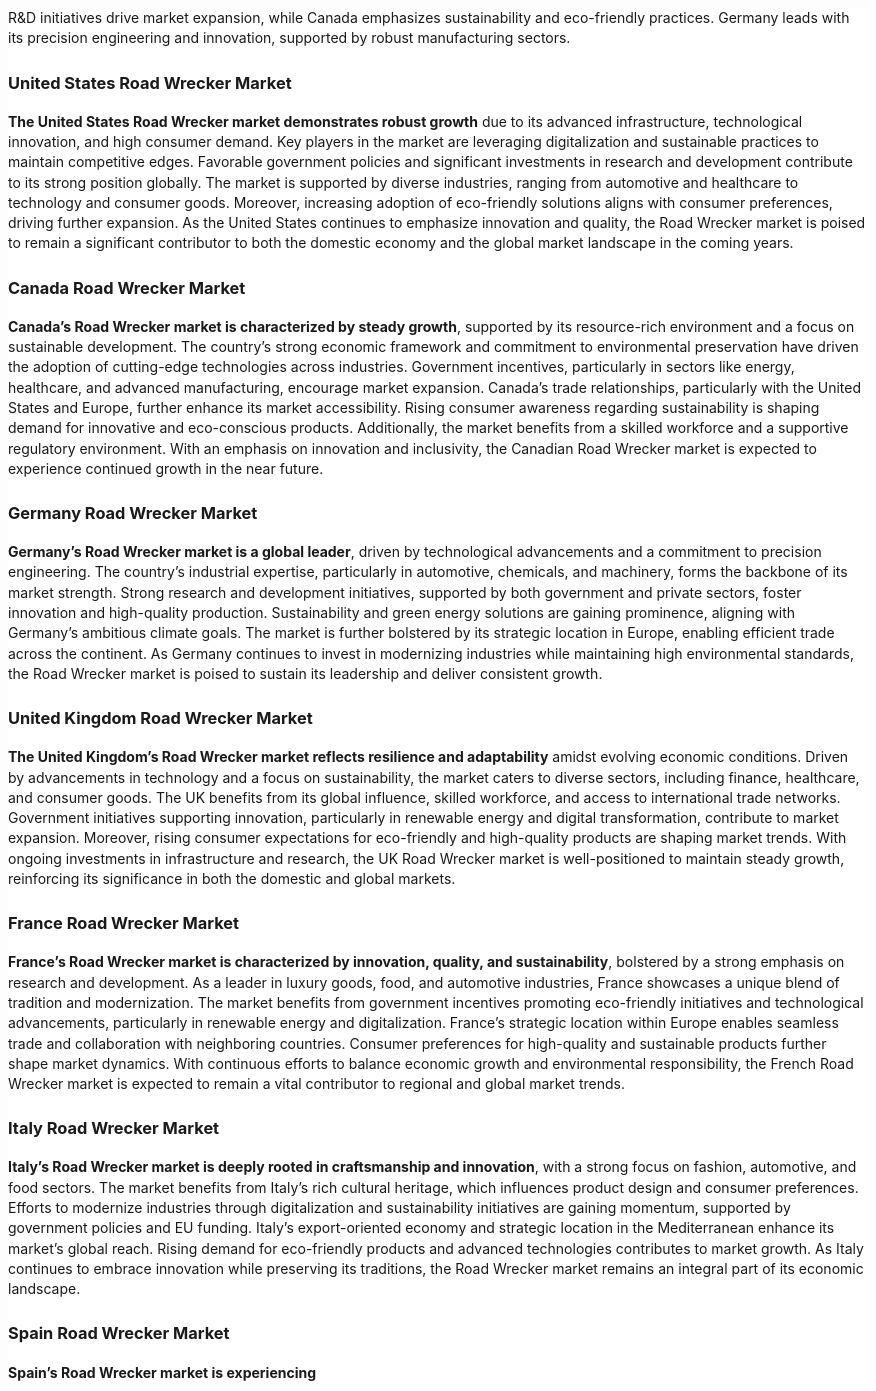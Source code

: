 R&amp;D initiatives drive market expansion, while Canada emphasizes sustainability and eco-friendly practices. Germany leads with its precision engineering and innovation, supported by robust manufacturing sectors.</span></em></p></blockquote><h3><strong>United States Road Wrecker Market</strong></h3><p><strong>The United States Road Wrecker market demonstrates robust growth</strong> due to its advanced infrastructure, technological innovation, and high consumer demand. Key players in the market are leveraging digitalization and sustainable practices to maintain competitive edges. Favorable government policies and significant investments in research and development contribute to its strong position globally. The market is supported by diverse industries, ranging from automotive and healthcare to technology and consumer goods. Moreover, increasing adoption of eco-friendly solutions aligns with consumer preferences, driving further expansion. As the United States continues to emphasize innovation and quality, the Road Wrecker market is poised to remain a significant contributor to both the domestic economy and the global market landscape in the coming years.</p><h3><strong>Canada Road Wrecker Market</strong></h3><p><strong>Canada&rsquo;s Road Wrecker market is characterized by steady growth</strong>, supported by its resource-rich environment and a focus on sustainable development. The country&rsquo;s strong economic framework and commitment to environmental preservation have driven the adoption of cutting-edge technologies across industries. Government incentives, particularly in sectors like energy, healthcare, and advanced manufacturing, encourage market expansion. Canada&rsquo;s trade relationships, particularly with the United States and Europe, further enhance its market accessibility. Rising consumer awareness regarding sustainability is shaping demand for innovative and eco-conscious products. Additionally, the market benefits from a skilled workforce and a supportive regulatory environment. With an emphasis on innovation and inclusivity, the Canadian Road Wrecker market is expected to experience continued growth in the near future.</p><h3><strong>Germany Road Wrecker Market</strong></h3><p><strong>Germany&rsquo;s Road Wrecker market is a global leader</strong>, driven by technological advancements and a commitment to precision engineering. The country&rsquo;s industrial expertise, particularly in automotive, chemicals, and machinery, forms the backbone of its market strength. Strong research and development initiatives, supported by both government and private sectors, foster innovation and high-quality production. Sustainability and green energy solutions are gaining prominence, aligning with Germany&rsquo;s ambitious climate goals. The market is further bolstered by its strategic location in Europe, enabling efficient trade across the continent. As Germany continues to invest in modernizing industries while maintaining high environmental standards, the Road Wrecker market is poised to sustain its leadership and deliver consistent growth.</p><h3><strong>United Kingdom Road Wrecker Market</strong></h3><p><strong>The United Kingdom&rsquo;s Road Wrecker market reflects resilience and adaptability</strong> amidst evolving economic conditions. Driven by advancements in technology and a focus on sustainability, the market caters to diverse sectors, including finance, healthcare, and consumer goods. The UK benefits from its global influence, skilled workforce, and access to international trade networks. Government initiatives supporting innovation, particularly in renewable energy and digital transformation, contribute to market expansion. Moreover, rising consumer expectations for eco-friendly and high-quality products are shaping market trends. With ongoing investments in infrastructure and research, the UK Road Wrecker market is well-positioned to maintain steady growth, reinforcing its significance in both the domestic and global markets.</p><h3><strong>France Road Wrecker Market</strong></h3><p><strong>France&rsquo;s Road Wrecker market is characterized by innovation, quality, and sustainability</strong>, bolstered by a strong emphasis on research and development. As a leader in luxury goods, food, and automotive industries, France showcases a unique blend of tradition and modernization. The market benefits from government incentives promoting eco-friendly initiatives and technological advancements, particularly in renewable energy and digitalization. France&rsquo;s strategic location within Europe enables seamless trade and collaboration with neighboring countries. Consumer preferences for high-quality and sustainable products further shape market dynamics. With continuous efforts to balance economic growth and environmental responsibility, the French Road Wrecker market is expected to remain a vital contributor to regional and global market trends.</p><h3><strong>Italy Road Wrecker Market</strong></h3><p><strong>Italy&rsquo;s Road Wrecker market is deeply rooted in craftsmanship and innovation</strong>, with a strong focus on fashion, automotive, and food sectors. The market benefits from Italy&rsquo;s rich cultural heritage, which influences product design and consumer preferences. Efforts to modernize industries through digitalization and sustainability initiatives are gaining momentum, supported by government policies and EU funding. Italy&rsquo;s export-oriented economy and strategic location in the Mediterranean enhance its market&rsquo;s global reach. Rising demand for eco-friendly products and advanced technologies contributes to market growth. As Italy continues to embrace innovation while preserving its traditions, the Road Wrecker market remains an integral part of its economic landscape.</p><h3><strong>Spain Road Wrecker Market</strong></h3><p><strong>Spain&rsquo;s Road Wrecker market is experiencing